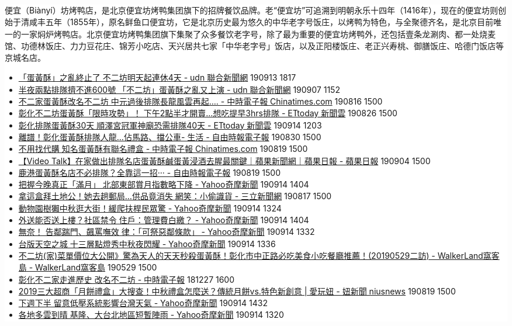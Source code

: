 便宜（Biànyí）坊烤鸭店，是北京便宜坊烤鸭集团旗下的招牌餐饮品牌。老“便宜坊”可追溯到明朝永乐十四年（1416年），现在的便宜坊则创始于清咸丰五年（1855年），原名鲜鱼口便宜坊，它是北京历史最为悠久的中华老字号饭庄，以烤鸭为特色，与全聚德齐名，是北京目前唯一的一家焖炉烤鸭店。北京便宜坊烤鸭集团旗下集聚了众多餐饮老字号，除了最为重要的便宜坊烤鸭外，还包括壹条龙涮肉、都一处烧麦馆、功德林饭庄、力力豆花庄、锦芳小吃店、天兴居共七家「中华老字号」饭店，以及正阳楼饭庄、老正兴寿桃、御膳饭庄、哈德门饭店等京城名店。
- [「蛋黃酥」之亂終止了 不二坊明天起連休4天 - udn 聯合新聞網](https://udn.com/news/story/7325/4046215 "「蛋黃酥」之亂終止了 不二坊明天起連休4天 - udn 聯合新聞網") 190913 1817
- [半夜兩點排隊擠不進600號 「不二坊」蛋黃酥之亂又上演 - udn 聯合新聞網](https://udn.com/news/story/7266/4034190 "半夜兩點排隊擠不進600號 「不二坊」蛋黃酥之亂又上演 - udn 聯合新聞網") 190907 1152
- [不二家蛋黃酥改名不二坊 中元過後排隊長龍風雲再起.... - 中時電子報 Chinatimes.com](https://www.chinatimes.com/realtimenews/20190816003354-260405 "不二家蛋黃酥改名不二坊 中元過後排隊長龍風雲再起.... - 中時電子報 Chinatimes.com") 190816 1500
- [彰化不二坊蛋黃酥「限時攻勢」！ 下午2點半才開賣…想吃提早3hrs排隊 - ETtoday 新聞雲](https://www.ettoday.net/news/20190826/1521220.htm "彰化不二坊蛋黃酥「限時攻勢」！ 下午2點半才開賣…想吃提早3hrs排隊 - ETtoday 新聞雲") 190826 1500
- [彰化排隊蛋黃酥30天 順澤宮冠軍神廟恐需排隊40天 - ETtoday 新聞雲](https://www.ettoday.net/news/20190914/1535286.htm "彰化排隊蛋黃酥30天 順澤宮冠軍神廟恐需排隊40天 - ETtoday 新聞雲") 190914 1203
- [離譜！彰化蛋黃酥排隊人龍...佔馬路、擋公車- 生活 - 自由時報電子報](https://news.ltn.com.tw/news/life/breakingnews/2900926 "離譜！彰化蛋黃酥排隊人龍...佔馬路、擋公車- 生活 - 自由時報電子報") 190830 1500
- [不用找代購 知名蛋黃酥有聯名禮盒 - 中時電子報 Chinatimes.com](https://www.chinatimes.com/realtimenews/20190819002973-260405 "不用找代購 知名蛋黃酥有聯名禮盒 - 中時電子報 Chinatimes.com") 190819 1500
- [【Video Talk】在家做出排隊名店蛋黃酥鹹蛋黃浸酒去腥最關鍵｜蘋果新聞網｜蘋果日報 - 蘋果日報](https://tw.appledaily.com/new/realtime/20190904/1627634/ "【Video Talk】在家做出排隊名店蛋黃酥鹹蛋黃浸酒去腥最關鍵｜蘋果新聞網｜蘋果日報 - 蘋果日報") 190904 1500
- [鹿港蛋黃酥名店不必排隊？全靠這一招‧‧‧ - 自由時報電子報](https://m.ltn.com.tw/news/life/breakingnews/2889581 "鹿港蛋黃酥名店不必排隊？全靠這一招‧‧‧ - 自由時報電子報") 190819 1500
- [把握今晚真正「滿月」 北部東部賞月指數略下降 - Yahoo奇摩新聞](https://tw.news.yahoo.com/video/%E6%8A%8A%E6%8F%A1%E4%BB%8A%E6%99%9A%E7%9C%9F%E6%AD%A3-%E6%BB%BF%E6%9C%88-%E5%8C%97%E9%83%A8%E6%9D%B1%E9%83%A8%E8%B3%9E%E6%9C%88%E6%8C%87%E6%95%B8%E7%95%A5%E4%B8%8B%E9%99%8D-055355425.html "把握今晚真正「滿月」 北部東部賞月指數略下降 - Yahoo奇摩新聞") 190914 1404
- [拿這盒拜土地公！她去趟郵局…供品竟消失 網笑：小偷識貨 - 三立新聞網](https://www.setn.com/News.aspx?NewsID=587561 "拿這盒拜土地公！她去趟郵局…供品竟消失 網笑：小偷識貨 - 三立新聞網") 190817 1500
- [動物園樹獺中秋逛大街！緩爬扶桿民眾驚 - Yahoo奇摩新聞](https://tw.news.yahoo.com/video/%E5%8B%95%E7%89%A9%E5%9C%92%E6%A8%B9%E7%8D%BA%E4%B8%AD%E7%A7%8B%E9%80%9B%E5%A4%A7%E8%A1%97-%E7%B7%A9%E7%88%AC%E6%89%B6%E6%A1%BF%E6%B0%91%E7%9C%BE%E9%A9%9A-052029162.html "動物園樹獺中秋逛大街！緩爬扶桿民眾驚 - Yahoo奇摩新聞") 190914 1324
- [外送能否送上樓？社區禁令 住戶：管理費白繳？ - Yahoo奇摩新聞](https://tw.news.yahoo.com/video/%E5%A4%96%E9%80%81%E8%83%BD%E5%90%A6%E9%80%81%E4%B8%8A%E6%A8%93-%E7%A4%BE%E5%8D%80%E7%A6%81%E4%BB%A4-%E4%BD%8F%E6%88%B6-%E7%AE%A1%E7%90%86%E8%B2%BB%E7%99%BD%E7%B9%B3-055345900.html "外送能否送上樓？社區禁令 住戶：管理費白繳？ - Yahoo奇摩新聞") 190914 1404
- [無奈！ 告鄰踹門、飆罵嘸效 律：「可祭惡鄰條款」 - Yahoo奇摩新聞](https://tw.news.yahoo.com/video/%E7%84%A1%E5%A5%88-%E5%91%8A%E9%84%B0%E8%B8%B9%E9%96%80-%E9%A3%86%E7%BD%B5%E5%98%B8%E6%95%88-%E5%BE%8B-%E5%8F%AF%E7%A5%AD%E6%83%A1%E9%84%B0%E6%A2%9D%E6%AC%BE-052258194.html "無奈！ 告鄰踹門、飆罵嘸效 律：「可祭惡鄰條款」 - Yahoo奇摩新聞") 190914 1332
- [台版天空之城 十三層點燈秀中秋夜閃耀 - Yahoo奇摩新聞](https://tw.news.yahoo.com/video/%E5%8F%B0%E7%89%88%E5%A4%A9%E7%A9%BA%E4%B9%8B%E5%9F%8E-%E5%8D%81%E4%B8%89%E5%B1%A4%E9%BB%9E%E7%87%88%E7%A7%80%E4%B8%AD%E7%A7%8B%E5%A4%9C%E9%96%83%E8%80%80-052656896.html "台版天空之城 十三層點燈秀中秋夜閃耀 - Yahoo奇摩新聞") 190914 1336
- [不二坊(家)菜單價位大公開》驚為天人的天天秒殺蛋黃酥！彰化市中正路必吃美食小吃餐廳推薦！(20190529二訪) - WalkerLand窩客島 - WalkerLand窩客島](http://www.walkerland.com.tw/article/view/223658?page=full "不二坊(家)菜單價位大公開》驚為天人的天天秒殺蛋黃酥！彰化市中正路必吃美食小吃餐廳推薦！(20190529二訪) - WalkerLand窩客島 - WalkerLand窩客島") 190529 1500
- [彰化不二家走進歷史 改名不二坊 - 中時電子報](https://www.chinatimes.com/newspapers/20181227000687-260107 "彰化不二家走進歷史 改名不二坊 - 中時電子報") 181227 1600
- [2019三大超商「月餅禮盒」大搜查！中秋禮盒怎麼送？傳統月餅vs.特色新創意 | 愛玩妞 - 妞新聞 niusnews](https://www.niusnews.com/=P2p6qu07 "2019三大超商「月餅禮盒」大搜查！中秋禮盒怎麼送？傳統月餅vs.特色新創意 | 愛玩妞 - 妞新聞 niusnews") 190819 1500
- [下週下半 留意低壓系統影響台灣天氣 - Yahoo奇摩新聞](https://tw.news.yahoo.com/%E4%B8%8B%E9%80%B1%E4%B8%8B%E5%8D%8A-%E7%95%99%E6%84%8F%E4%BD%8E%E5%A3%93%E7%B3%BB%E7%B5%B1%E5%BD%B1%E9%9F%BF%E5%8F%B0%E7%81%A3%E5%A4%A9%E6%B0%A3-063213511.html "下週下半 留意低壓系統影響台灣天氣 - Yahoo奇摩新聞") 190914 1432
- [各地多雲到晴 基隆、大台北地區短暫陣雨 - Yahoo奇摩新聞](https://tw.news.yahoo.com/%E5%90%84%E5%9C%B0%E5%A4%9A%E9%9B%B2%E5%88%B0%E6%99%B4-%E5%9F%BA%E9%9A%86-%E5%A4%A7%E5%8F%B0%E5%8C%97%E5%9C%B0%E5%8D%80%E7%9F%AD%E6%9A%AB%E9%99%A3%E9%9B%A8-052000102.html "各地多雲到晴 基隆、大台北地區短暫陣雨 - Yahoo奇摩新聞") 190914 1320
